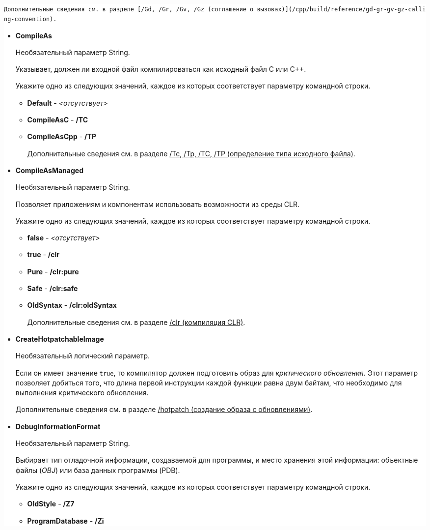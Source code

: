     Дополнительные сведения см. в разделе [/Gd, /Gr, /Gv, /Gz (соглашение о вызовах)](/cpp/build/reference/gd-gr-gv-gz-calling-convention).

- **CompileAs**

   Необязательный параметр String.

   Указывает, должен ли входной файл компилироваться как исходный файл C или C++.

   Укажите одно из следующих значений, каждое из которых соответствует параметру командной строки.

  - **Default** -  *\<отсутствует>*

  - **CompileAsC** -  **/TC**

  - **CompileAsCpp** -  **/TP**

    Дополнительные сведения см. в разделе [/Tc, /Tp, /TC, /TP (определение типа исходного файла)](/cpp/build/reference/tc-tp-tc-tp-specify-source-file-type).

- **CompileAsManaged**

   Необязательный параметр String.

   Позволяет приложениям и компонентам использовать возможности из среды CLR.

   Укажите одно из следующих значений, каждое из которых соответствует параметру командной строки.

  - **false** -  *\<отсутствует>*

  - **true** -  **/clr**

  - **Pure** -  **/clr:pure**

  - **Safe** -  **/clr:safe**

  - **OldSyntax** -  **/clr:oldSyntax**

    Дополнительные сведения см. в разделе [/clr (компиляция CLR)](/cpp/build/reference/clr-common-language-runtime-compilation).

- **CreateHotpatchableImage**

   Необязательный логический параметр.

   Если он имеет значение `true`, то компилятор должен подготовить образ для *критического обновления*. Этот параметр позволяет добиться того, что длина первой инструкции каждой функции равна двум байтам, что необходимо для выполнения критического обновления.

   Дополнительные сведения см. в разделе [/hotpatch (создание образа с обновлениями)](/cpp/build/reference/hotpatch-create-hotpatchable-image).

- **DebugInformationFormat**

   Необязательный параметр String.

   Выбирает тип отладочной информации, создаваемой для программы, и место хранения этой информации: объектные файлы (*OBJ*) или база данных программы (PDB).

   Укажите одно из следующих значений, каждое из которых соответствует параметру командной строки.

  - **OldStyle** -  **/Z7**

  - **ProgramDatabase** -  **/Zi**
